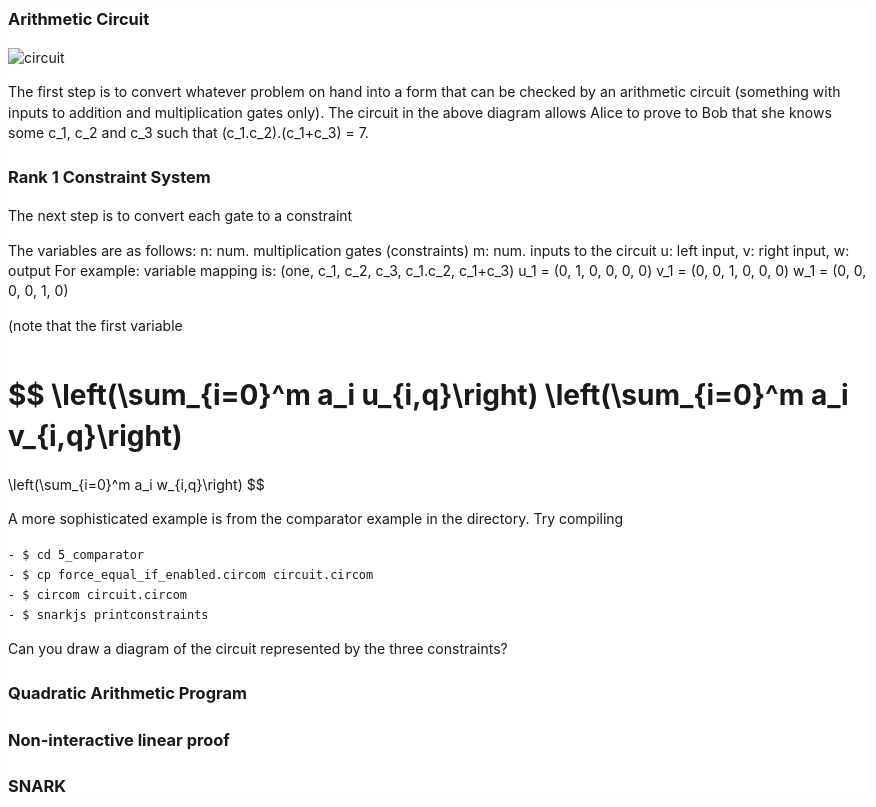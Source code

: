 ### Arithmetic Circuit

![circuit](./assets/circuit.png)

The first step is to convert whatever problem on hand into 
a form that can be checked by an arithmetic circuit 
(something with inputs to addition and multiplication gates only).
The circuit in the above diagram allows Alice to prove to 
Bob that she knows some c\_1, c\_2 and c\_3 such that 
(c\_1.c\_2).(c\_1+c\_3) = 7.

### Rank 1 Constraint System

The next step is to convert each gate to a constraint

The variables are as follows:
n: num. multiplication gates (constraints)
m: num. inputs to the circuit
u: left input, v: right input, w: output
For example: variable mapping is:
(one, c_1, c_2, c_3, c_1.c_2, c_1+c_3)
u_1 = (0, 1, 0, 0, 0, 0)
v_1 = (0, 0, 1, 0, 0, 0)
w_1 = (0, 0, 0, 0, 1, 0)

(note that the first variable 

$$
\left(\sum_{i=0}^m a_i u_{i,q}\right)
\left(\sum_{i=0}^m a_i v_{i,q}\right)
=
\left(\sum_{i=0}^m a_i w_{i,q}\right)
$$



A more sophisticated example is from the comparator 
example in the directory. Try compiling 

```bash
- $ cd 5_comparator
- $ cp force_equal_if_enabled.circom circuit.circom 
- $ circom circuit.circom
- $ snarkjs printconstraints
```

Can you draw a diagram of the circuit represented by the 
three constraints?

### Quadratic Arithmetic Program

### Non-interactive linear proof

### SNARK



